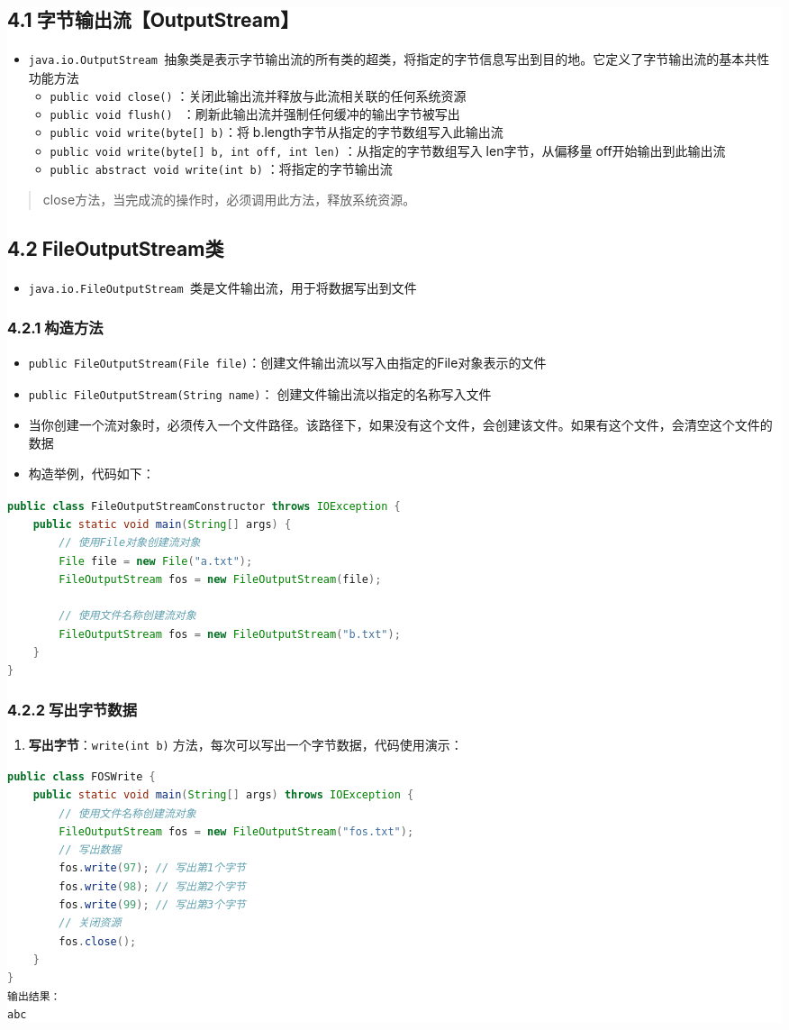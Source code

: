 ## 4.1 字节输出流【OutputStream】

- `java.io.OutputStream `抽象类是表示字节输出流的所有类的超类，将指定的字节信息写出到目的地。它定义了字节输出流的基本共性功能方法
  - `public void close()` ：关闭此输出流并释放与此流相关联的任何系统资源
  - `public void flush() ` ：刷新此输出流并强制任何缓冲的输出字节被写出
  - `public void write(byte[] b)`：将 b.length字节从指定的字节数组写入此输出流
  - `public void write(byte[] b, int off, int len)` ：从指定的字节数组写入 len字节，从偏移量 off开始输出到此输出流
  - `public abstract void write(int b)` ：将指定的字节输出流

> close方法，当完成流的操作时，必须调用此方法，释放系统资源。

## 4.2 FileOutputStream类

- `java.io.FileOutputStream `类是文件输出流，用于将数据写出到文件

### 4.2.1 构造方法

- `public FileOutputStream(File file)`：创建文件输出流以写入由指定的File对象表示的文件
- `public FileOutputStream(String name)`： 创建文件输出流以指定的名称写入文件

- 当你创建一个流对象时，必须传入一个文件路径。该路径下，如果没有这个文件，会创建该文件。如果有这个文件，会清空这个文件的数据

- 构造举例，代码如下：

```java
public class FileOutputStreamConstructor throws IOException {
    public static void main(String[] args) {
   	 	// 使用File对象创建流对象
        File file = new File("a.txt");
        FileOutputStream fos = new FileOutputStream(file);
      
        // 使用文件名称创建流对象
        FileOutputStream fos = new FileOutputStream("b.txt");
    }
}
```

### 4.2.2 写出字节数据

1. **写出字节**：`write(int b)` 方法，每次可以写出一个字节数据，代码使用演示：

```java
public class FOSWrite {
    public static void main(String[] args) throws IOException {
        // 使用文件名称创建流对象
        FileOutputStream fos = new FileOutputStream("fos.txt");     
      	// 写出数据
      	fos.write(97); // 写出第1个字节
      	fos.write(98); // 写出第2个字节
      	fos.write(99); // 写出第3个字节
      	// 关闭资源
        fos.close();
    }
}
输出结果：
abc
```
